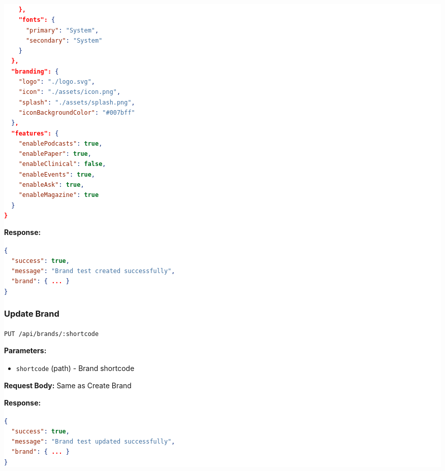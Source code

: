 ```json
    },
    "fonts": {
      "primary": "System",
      "secondary": "System"
    }
  },
  "branding": {
    "logo": "./logo.svg",
    "icon": "./assets/icon.png",
    "splash": "./assets/splash.png",
    "iconBackgroundColor": "#007bff"
  },
  "features": {
    "enablePodcasts": true,
    "enablePaper": true,
    "enableClinical": false,
    "enableEvents": true,
    "enableAsk": true,
    "enableMagazine": true
  }
}
```

**Response:**

```json
{
  "success": true,
  "message": "Brand test created successfully",
  "brand": { ... }
}
```

### Update Brand

```http
PUT /api/brands/:shortcode
```

**Parameters:**

- `shortcode` (path) - Brand shortcode

**Request Body:** Same as Create Brand

**Response:**

```json
{
  "success": true,
  "message": "Brand test updated successfully",
  "brand": { ... }
}
```
